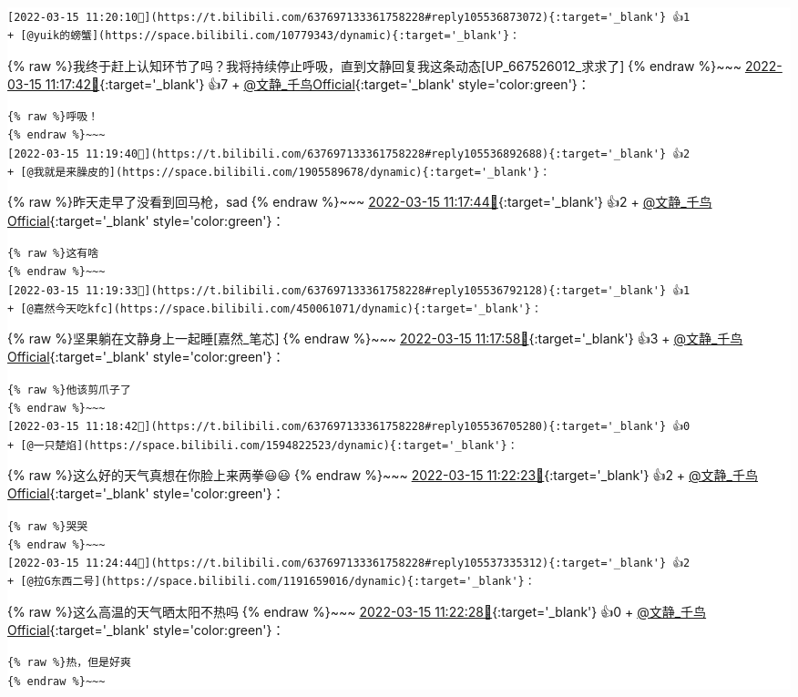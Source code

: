 ~~~
[2022-03-15 11:20:10🔗](https://t.bilibili.com/637697133361758228#reply105536873072){:target='_blank'} 👍1
+ [@yuik的螃蟹](https://space.bilibili.com/10779343/dynamic){:target='_blank'}：
~~~
{% raw %}我终于赶上认知环节了吗？我将持续停止呼吸，直到文静回复我这条动态[UP_667526012_求求了]
{% endraw %}~~~
[2022-03-15 11:17:42🔗](https://t.bilibili.com/637697133361758228#reply105536741904){:target='_blank'} 👍7
    + [@文静_千鸟Official](https://space.bilibili.com/667526012/dynamic){:target='_blank' style='color:green'}：
~~~
{% raw %}呼吸！
{% endraw %}~~~
[2022-03-15 11:19:40🔗](https://t.bilibili.com/637697133361758228#reply105536892688){:target='_blank'} 👍2
+ [@我就是来臊皮的](https://space.bilibili.com/1905589678/dynamic){:target='_blank'}：
~~~
{% raw %}昨天走早了没看到回马枪，sad
{% endraw %}~~~
[2022-03-15 11:17:44🔗](https://t.bilibili.com/637697133361758228#reply105536743120){:target='_blank'} 👍2
    + [@文静_千鸟Official](https://space.bilibili.com/667526012/dynamic){:target='_blank' style='color:green'}：
~~~
{% raw %}这有啥
{% endraw %}~~~
[2022-03-15 11:19:33🔗](https://t.bilibili.com/637697133361758228#reply105536792128){:target='_blank'} 👍1
+ [@嘉然今天吃kfc](https://space.bilibili.com/450061071/dynamic){:target='_blank'}：
~~~
{% raw %}坚果躺在文静身上一起睡[嘉然_笔芯]
{% endraw %}~~~
[2022-03-15 11:17:58🔗](https://t.bilibili.com/637697133361758228#reply105536749376){:target='_blank'} 👍3
    + [@文静_千鸟Official](https://space.bilibili.com/667526012/dynamic){:target='_blank' style='color:green'}：
~~~
{% raw %}他该剪爪子了
{% endraw %}~~~
[2022-03-15 11:18:42🔗](https://t.bilibili.com/637697133361758228#reply105536705280){:target='_blank'} 👍0
+ [@一只楚焰](https://space.bilibili.com/1594822523/dynamic){:target='_blank'}：
~~~
{% raw %}这么好的天气真想在你脸上来两拳😃😃
{% endraw %}~~~
[2022-03-15 11:22:23🔗](https://t.bilibili.com/637697133361758228#reply105537029040){:target='_blank'} 👍2
    + [@文静_千鸟Official](https://space.bilibili.com/667526012/dynamic){:target='_blank' style='color:green'}：
~~~
{% raw %}哭哭
{% endraw %}~~~
[2022-03-15 11:24:44🔗](https://t.bilibili.com/637697133361758228#reply105537335312){:target='_blank'} 👍2
+ [@拉G东西二号](https://space.bilibili.com/1191659016/dynamic){:target='_blank'}：
~~~
{% raw %}这么高温的天气晒太阳不热吗
{% endraw %}~~~
[2022-03-15 11:22:28🔗](https://t.bilibili.com/637697133361758228#reply105537105280){:target='_blank'} 👍0
    + [@文静_千鸟Official](https://space.bilibili.com/667526012/dynamic){:target='_blank' style='color:green'}：
~~~
{% raw %}热，但是好爽
{% endraw %}~~~
~~~